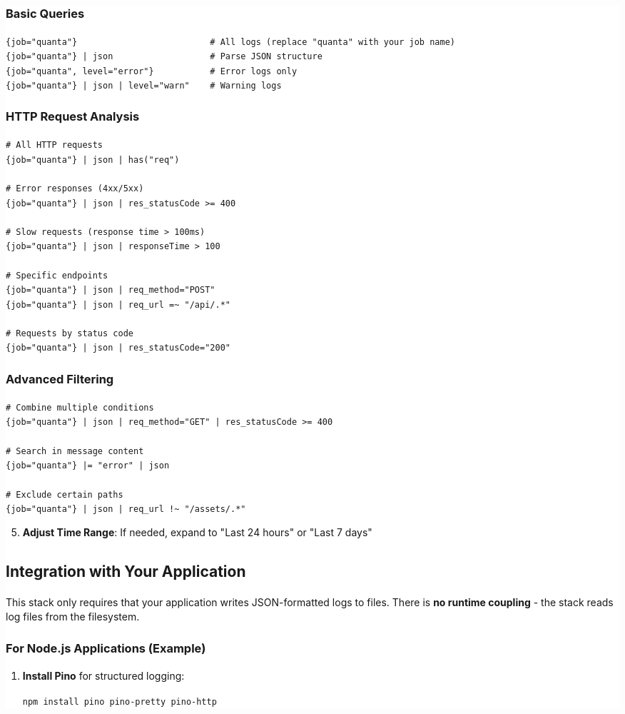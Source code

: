 ### Basic Queries
```logql
{job="quanta"}                          # All logs (replace "quanta" with your job name)
{job="quanta"} | json                   # Parse JSON structure
{job="quanta", level="error"}           # Error logs only
{job="quanta"} | json | level="warn"    # Warning logs
```

### HTTP Request Analysis
```logql
# All HTTP requests
{job="quanta"} | json | has("req")

# Error responses (4xx/5xx)
{job="quanta"} | json | res_statusCode >= 400

# Slow requests (response time > 100ms)
{job="quanta"} | json | responseTime > 100

# Specific endpoints
{job="quanta"} | json | req_method="POST"
{job="quanta"} | json | req_url =~ "/api/.*"

# Requests by status code
{job="quanta"} | json | res_statusCode="200"
```

### Advanced Filtering
```logql
# Combine multiple conditions
{job="quanta"} | json | req_method="GET" | res_statusCode >= 400

# Search in message content
{job="quanta"} |= "error" | json

# Exclude certain paths
{job="quanta"} | json | req_url !~ "/assets/.*"
```

5. **Adjust Time Range**: If needed, expand to "Last 24 hours" or "Last 7 days"

## Integration with Your Application

This stack only requires that your application writes JSON-formatted logs to files. There is **no runtime coupling** - the stack reads log files from the filesystem.

### For Node.js Applications (Example)

1. **Install Pino** for structured logging:
   ```bash
   npm install pino pino-pretty pino-http
   ```
